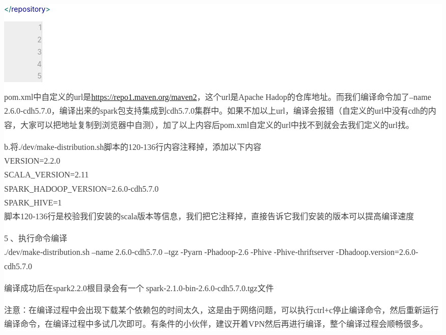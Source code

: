 <span class="hljs-tag" style="color:rgb(0,102,102);">&lt;/<span class="hljs-title" style="color:rgb(0,0,136);">repository</span>&gt;</span></code></pre><ul class="pre-numbering" style="list-style:none;line-height:23.8px;width:50px;background-color:rgb(238,238,238);border-right:1px solid rgb(221,221,221);text-align:right;"><li style="list-style:none;color:rgb(153,153,153);">1</li><li style="list-style:none;color:rgb(153,153,153);">2</li><li style="list-style:none;color:rgb(153,153,153);">3</li><li style="list-style:none;color:rgb(153,153,153);">4</li><li style="list-style:none;color:rgb(153,153,153);">5</li></ul><p style="line-height:27.2px;color:rgb(63,63,63);font-family:'microsoft yahei';font-size:16px;">
pom.xml中自定义的url是<a href="https://repo1.maven.org/maven2" rel="nofollow" style="background:transparent;color:rgb(202,12,22);text-decoration:none;">https://repo1.maven.org/maven2</a>，这个url是Apache Hadop的仓库地址。而我们编译命令加了–name
 2.6.0-cdh5.7.0，编译出来的spark包支持集成到cdh5.7.0集群中。如果不加以上url，编译会报错（自定义的url中没有cdh的内容，大家可以把地址复制到浏览器中自测），加了以上内容后pom.xml自定义的url中找不到就会去我们定义的url找。</p>
<p style="line-height:27.2px;color:rgb(63,63,63);font-family:'microsoft yahei';font-size:16px;">
b.将./dev/make-distribution.sh脚本的120-136行内容注释掉，添加以下内容 <br>
VERSION=2.2.0 <br>
SCALA_VERSION=2.11 <br>
SPARK_HADOOP_VERSION=2.6.0-cdh5.7.0 <br>
SPARK_HIVE=1 <br>
脚本120-136行是校验我们安装的scala版本等信息，我们把它注释掉，直接告诉它我们安装的版本可以提高编译速度</p>
<p style="line-height:27.2px;color:rgb(63,63,63);font-family:'microsoft yahei';font-size:16px;">
5 、执行命令编译 <br>
./dev/make-distribution.sh –name 2.6.0-cdh5.7.0 –tgz -Pyarn -Phadoop-2.6 -Phive -Phive-thriftserver -Dhadoop.version=2.6.0-cdh5.7.0</p>
<p style="line-height:27.2px;color:rgb(63,63,63);font-family:'microsoft yahei';font-size:16px;">
编译成功后在spark2.2.0根目录会有一个 spark-2.1.0-bin-2.6.0-cdh5.7.0.tgz文件</p>
<p style="line-height:27.2px;color:rgb(63,63,63);font-family:'microsoft yahei';font-size:16px;">
注意：在编译过程中会出现下载某个依赖包的时间太久，这是由于网络问题，可以执行ctrl+c停止编译命令，然后重新运行编译命令，在编译过程中多试几次即可。有条件的小伙伴，建议开着VPN然后再进行编译，整个编译过程会顺畅很多。</p>
            </div>
                </div>